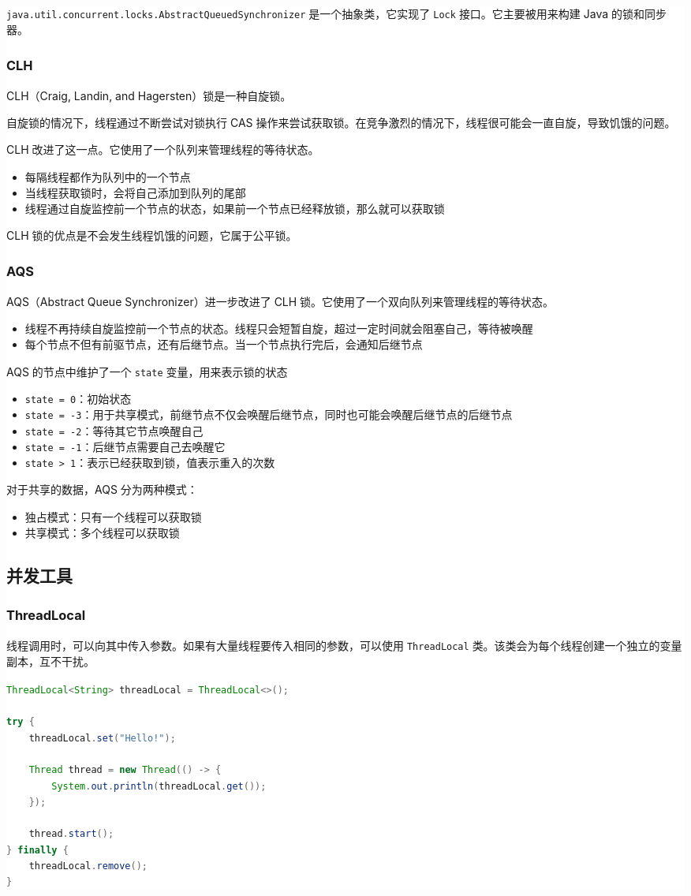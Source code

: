 `java.util.concurrent.locks.AbstractQueuedSynchronizer` 是一个抽象类，它实现了 `Lock` 接口。它主要被用来构建 Java 的锁和同步器。

### CLH

CLH（Craig, Landin, and Hagersten）锁是一种自旋锁。

自旋锁的情况下，线程通过不断尝试对锁执行 CAS 操作来尝试获取锁。在竞争激烈的情况下，线程很可能会一直自旋，导致饥饿的问题。

CLH 改进了这一点。它使用了一个队列来管理线程的等待状态。

- 每隔线程都作为队列中的一个节点
- 当线程获取锁时，会将自己添加到队列的尾部
- 线程通过自旋监控前一个节点的状态，如果前一个节点已经释放锁，那么就可以获取锁

CLH 锁的优点是不会发生线程饥饿的问题，它属于公平锁。

### AQS

AQS（Abstract Queue Synchronizer）进一步改进了 CLH 锁。它使用了一个双向队列来管理线程的等待状态。

- 线程不再持续自旋监控前一个节点的状态。线程只会短暂自旋，超过一定时间就会阻塞自己，等待被唤醒
- 每个节点不但有前驱节点，还有后继节点。当一个节点执行完后，会通知后继节点

AQS 的节点中维护了一个 `state` 变量，用来表示锁的状态

- `state = 0`：初始状态
- `state = -3`：用于共享模式，前继节点不仅会唤醒后继节点，同时也可能会唤醒后继节点的后继节点
- `state = -2`：等待其它节点唤醒自己
- `state = -1`：后继节点需要自己去唤醒它
- `state > 1`：表示已经获取到锁，值表示重入的次数

对于共享的数据，AQS 分为两种模式：

- 独占模式：只有一个线程可以获取锁
- 共享模式：多个线程可以获取锁

## 并发工具

### ThreadLocal

线程调用时，可以向其中传入参数。如果有大量线程要传入相同的参数，可以使用 `ThreadLocal` 类。该类会为每个线程创建一个独立的变量副本，互不干扰。

```java
ThreadLocal<String> threadLocal = ThreadLocal<>();

try {
    threadLocal.set("Hello!");

    Thread thread = new Thread(() -> {
        System.out.println(threadLocal.get());
    });

    thread.start();
} finally {
    threadLocal.remove();
}
```
